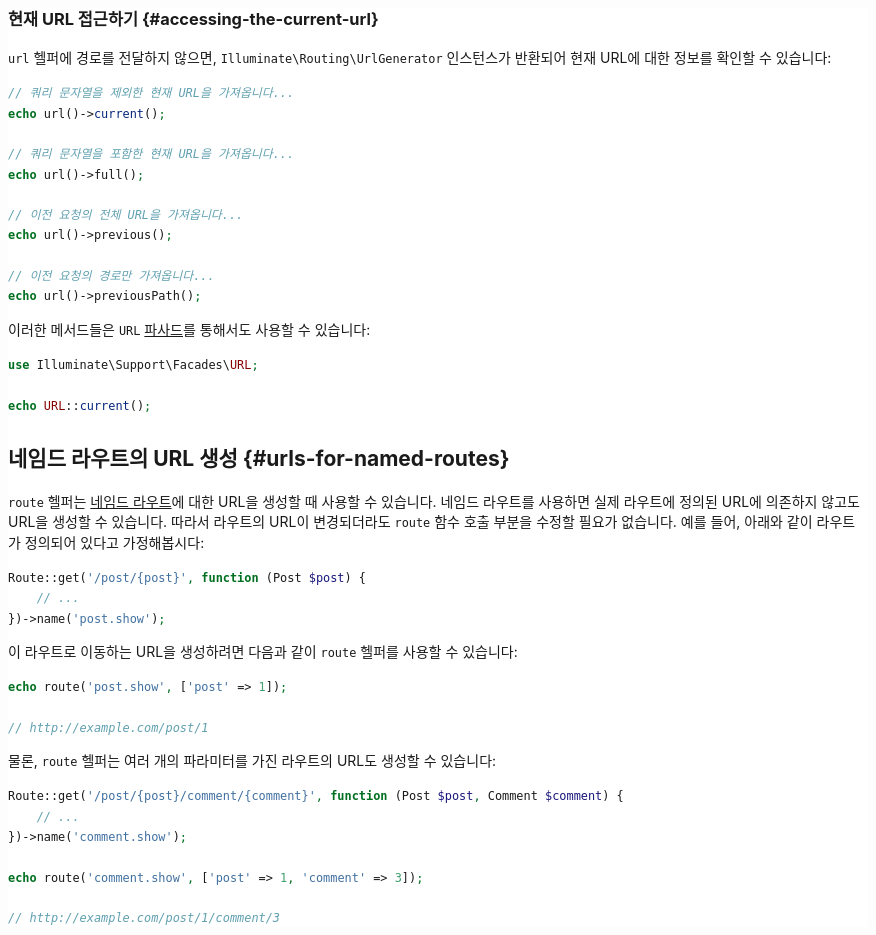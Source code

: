 
### 현재 URL 접근하기 {#accessing-the-current-url}

`url` 헬퍼에 경로를 전달하지 않으면, `Illuminate\Routing\UrlGenerator` 인스턴스가 반환되어 현재 URL에 대한 정보를 확인할 수 있습니다:

```php
// 쿼리 문자열을 제외한 현재 URL을 가져옵니다...
echo url()->current();

// 쿼리 문자열을 포함한 현재 URL을 가져옵니다...
echo url()->full();

// 이전 요청의 전체 URL을 가져옵니다...
echo url()->previous();

// 이전 요청의 경로만 가져옵니다...
echo url()->previousPath();
```

이러한 메서드들은 `URL` [파사드](/laravel/12.x/facades)를 통해서도 사용할 수 있습니다:

```php
use Illuminate\Support\Facades\URL;

echo URL::current();
```


## 네임드 라우트의 URL 생성 {#urls-for-named-routes}

`route` 헬퍼는 [네임드 라우트](/laravel/12.x/routing#named-routes)에 대한 URL을 생성할 때 사용할 수 있습니다. 네임드 라우트를 사용하면 실제 라우트에 정의된 URL에 의존하지 않고도 URL을 생성할 수 있습니다. 따라서 라우트의 URL이 변경되더라도 `route` 함수 호출 부분을 수정할 필요가 없습니다. 예를 들어, 아래와 같이 라우트가 정의되어 있다고 가정해봅시다:

```php
Route::get('/post/{post}', function (Post $post) {
    // ...
})->name('post.show');
```

이 라우트로 이동하는 URL을 생성하려면 다음과 같이 `route` 헬퍼를 사용할 수 있습니다:

```php
echo route('post.show', ['post' => 1]);

// http://example.com/post/1
```

물론, `route` 헬퍼는 여러 개의 파라미터를 가진 라우트의 URL도 생성할 수 있습니다:

```php
Route::get('/post/{post}/comment/{comment}', function (Post $post, Comment $comment) {
    // ...
})->name('comment.show');

echo route('comment.show', ['post' => 1, 'comment' => 3]);

// http://example.com/post/1/comment/3
```
